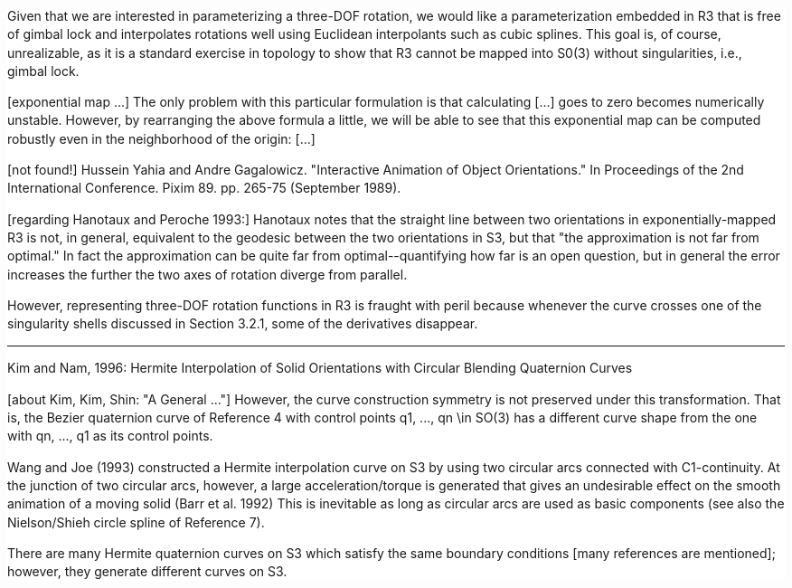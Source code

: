 Given that we are interested in parameterizing a three-DOF rotation,
we would like a parameterization embedded in R3 that is free of gimbal lock
and interpolates rotations well using Euclidean interpolants such as cubic
splines. This goal is, of course, unrealizable, as it is a standard exercise in
topology to show that R3 cannot be mapped into S0(3) without singularities,
i.e., gimbal lock.

[exponential map ...]
The only problem with this particular formulation is that calculating [...]
goes to zero becomes numerically unstable.
However, by rearranging the above formula a little, we will be able to see that this exponential
map can be computed robustly even in the neighborhood of the origin: [...]

[not found!]
Hussein Yahia and Andre Gagalowicz.
"Interactive Animation of Object Orientations."
In Proceedings of the 2nd International Conference. Pixim 89.
pp. 265-75 (September 1989).

[regarding Hanotaux and Peroche 1993:]
Hanotaux
notes that the straight line between two orientations in exponentially-mapped
R3 is not, in general, equivalent to the geodesic between the two orientations
in S3, but that "the approximation is not far from optimal." In fact the approximation can be quite far from optimal--quantifying how far is an open
question, but in general the error increases the further the two axes of rotation diverge from parallel.

However, representing three-DOF rotation functions in R3 is fraught with
peril because whenever the curve crosses one of the singularity shells discussed
in Section 3.2.1, some of the derivatives disappear.

---

Kim and Nam, 1996:
Hermite Interpolation of Solid Orientations with Circular
Blending Quaternion Curves

[about Kim, Kim, Shin: "A General ..."]
However, the curve construction symmetry is not preserved
under this transformation. That is, the Bezier quaternion curve of Reference 4 with control
points q1, ..., qn \in SO(3) has a different curve shape
from the one with qn, ..., q1 as its control points.

Wang and Joe (1993) constructed a Hermite interpolation curve on S3 by using two circular
arcs connected with C1-continuity. At the junction of two circular arcs, however, a large
acceleration/torque is generated that gives an undesirable effect on the smooth animation
of a moving solid (Barr et al. 1992)
This is inevitable as long as circular arcs are used as basic components
(see also the Nielson/Shieh circle spline of Reference 7).

There are many Hermite quaternion curves on S3 which satisfy the same boundary
conditions [many references are mentioned];
however, they generate different curves on S3.
